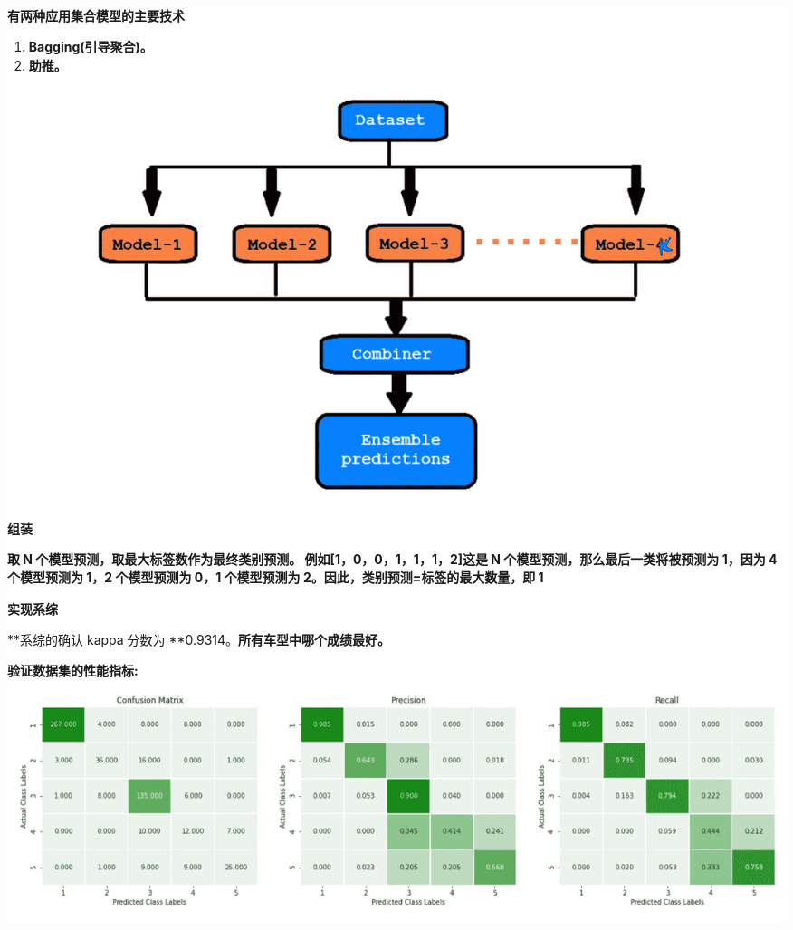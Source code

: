 **有两种应用集合模型的主要技术**

1.  **Bagging(引导聚合)。**
2.  **助推。**

**![](img/7b7ddddf417282c247425d4ca6f40424.png)**

**组装**

**取 N 个模型预测，取最大标签数作为最终类别预测。
例如[1，0，0，1，1，1，2]这是 N 个模型预测，那么最后一类将被预测为 1，因为 4 个模型预测为 1，2 个模型预测为 0，1 个模型预测为 2。因此，类别预测=标签的最大数量，即 1**

****实现系综****

**系综的确认 kappa 分数为 **0.9314。**所有车型中哪个成绩最好。**

****验证数据集的性能指标:****

**![](img/48a3db9d451321878903a4663737e9c2.png)**
